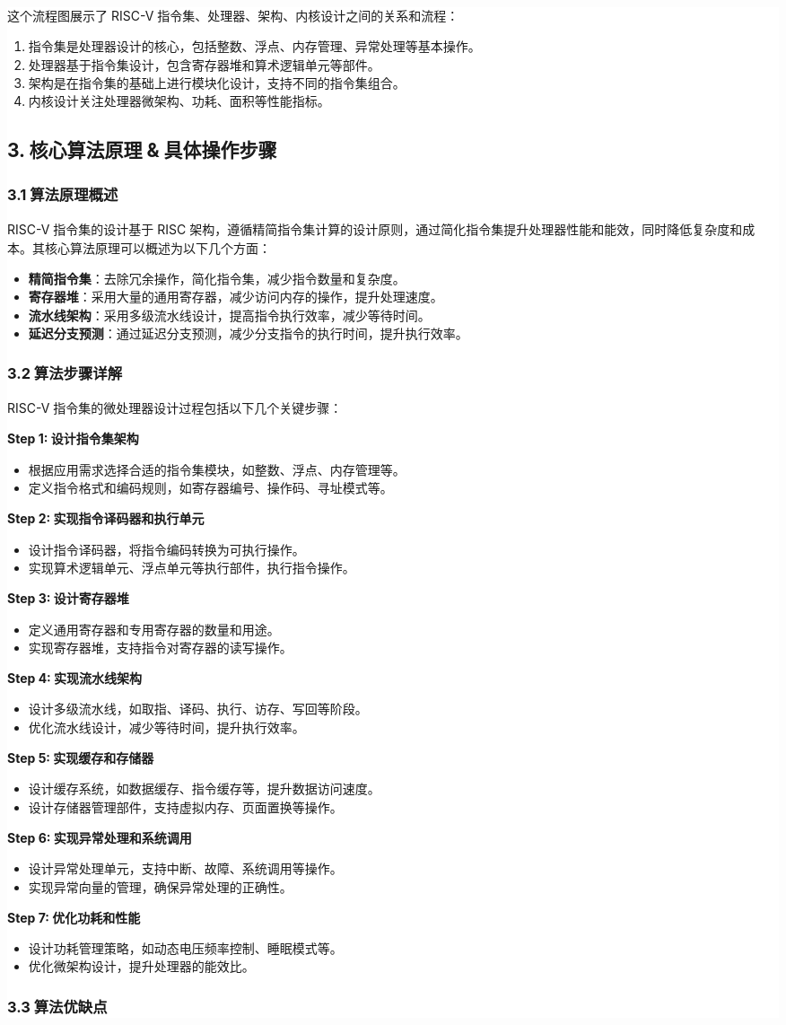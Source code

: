 这个流程图展示了 RISC-V 指令集、处理器、架构、内核设计之间的关系和流程：

1. 指令集是处理器设计的核心，包括整数、浮点、内存管理、异常处理等基本操作。
2. 处理器基于指令集设计，包含寄存器堆和算术逻辑单元等部件。
3. 架构是在指令集的基础上进行模块化设计，支持不同的指令集组合。
4. 内核设计关注处理器微架构、功耗、面积等性能指标。

## 3. 核心算法原理 & 具体操作步骤

### 3.1 算法原理概述

RISC-V 指令集的设计基于 RISC 架构，遵循精简指令集计算的设计原则，通过简化指令集提升处理器性能和能效，同时降低复杂度和成本。其核心算法原理可以概述为以下几个方面：

- **精简指令集**：去除冗余操作，简化指令集，减少指令数量和复杂度。
- **寄存器堆**：采用大量的通用寄存器，减少访问内存的操作，提升处理速度。
- **流水线架构**：采用多级流水线设计，提高指令执行效率，减少等待时间。
- **延迟分支预测**：通过延迟分支预测，减少分支指令的执行时间，提升执行效率。

### 3.2 算法步骤详解

RISC-V 指令集的微处理器设计过程包括以下几个关键步骤：

**Step 1: 设计指令集架构**

- 根据应用需求选择合适的指令集模块，如整数、浮点、内存管理等。
- 定义指令格式和编码规则，如寄存器编号、操作码、寻址模式等。

**Step 2: 实现指令译码器和执行单元**

- 设计指令译码器，将指令编码转换为可执行操作。
- 实现算术逻辑单元、浮点单元等执行部件，执行指令操作。

**Step 3: 设计寄存器堆**

- 定义通用寄存器和专用寄存器的数量和用途。
- 实现寄存器堆，支持指令对寄存器的读写操作。

**Step 4: 实现流水线架构**

- 设计多级流水线，如取指、译码、执行、访存、写回等阶段。
- 优化流水线设计，减少等待时间，提升执行效率。

**Step 5: 实现缓存和存储器**

- 设计缓存系统，如数据缓存、指令缓存等，提升数据访问速度。
- 设计存储器管理部件，支持虚拟内存、页面置换等操作。

**Step 6: 实现异常处理和系统调用**

- 设计异常处理单元，支持中断、故障、系统调用等操作。
- 实现异常向量的管理，确保异常处理的正确性。

**Step 7: 优化功耗和性能**

- 设计功耗管理策略，如动态电压频率控制、睡眠模式等。
- 优化微架构设计，提升处理器的能效比。

### 3.3 算法优缺点
